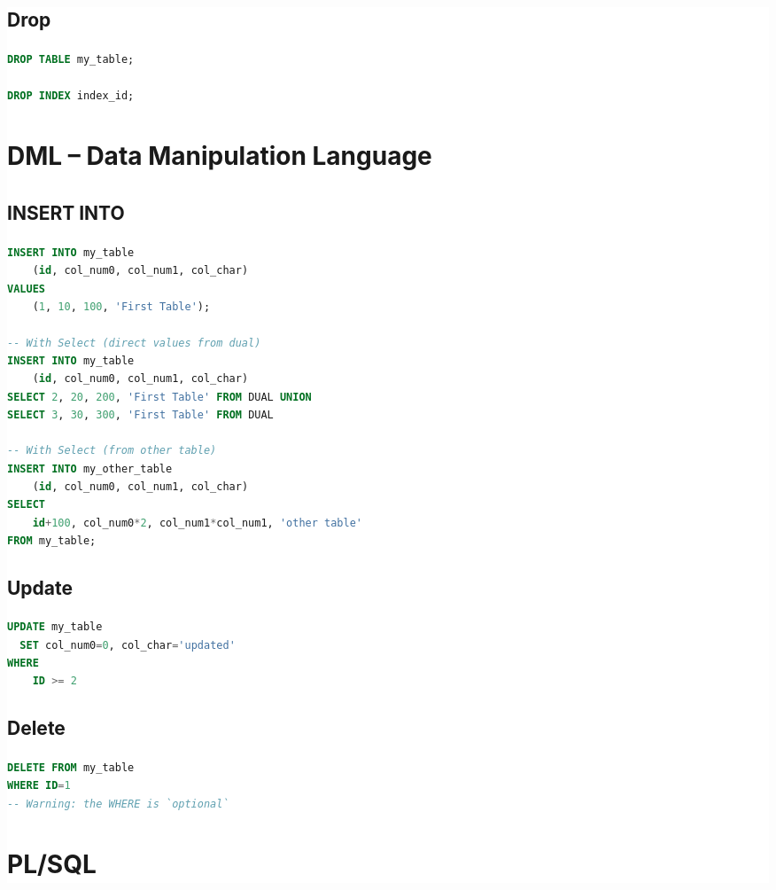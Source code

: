 ## Drop

```sql
DROP TABLE my_table;

DROP INDEX index_id;
```

# DML – Data Manipulation Language

## INSERT INTO

```sql
INSERT INTO my_table
    (id, col_num0, col_num1, col_char)
VALUES
    (1, 10, 100, 'First Table');

-- With Select (direct values from dual)
INSERT INTO my_table
    (id, col_num0, col_num1, col_char)
SELECT 2, 20, 200, 'First Table' FROM DUAL UNION
SELECT 3, 30, 300, 'First Table' FROM DUAL

-- With Select (from other table)
INSERT INTO my_other_table
    (id, col_num0, col_num1, col_char)
SELECT
    id+100, col_num0*2, col_num1*col_num1, 'other table'
FROM my_table;

```
## Update

```sql
UPDATE my_table
  SET col_num0=0, col_char='updated'
WHERE
    ID >= 2
```

## Delete

```sql
DELETE FROM my_table
WHERE ID=1
-- Warning: the WHERE is `optional`
```

# PL/SQL
